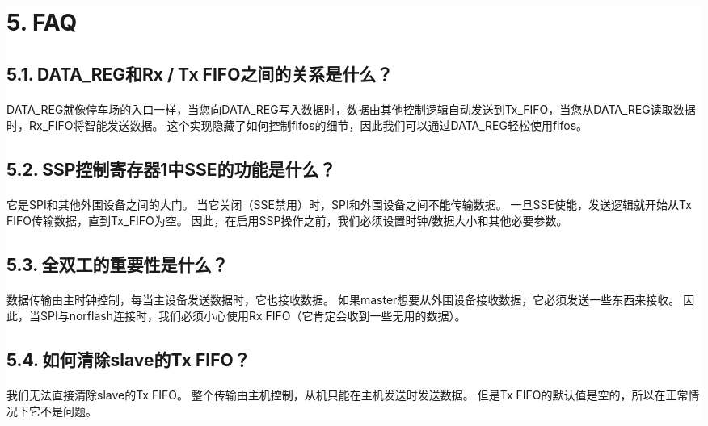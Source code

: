 # 5. FAQ
## 5.1. DATA_REG和Rx / Tx FIFO之间的关系是什么？

  DATA_REG就像停车场的入口一样，当您向DATA_REG写入数据时，数据由其他控制逻辑自动发送到Tx_FIFO，当您从DATA_REG读取数据时，Rx_FIFO将智能发送数据。 这个实现隐藏了如何控制fifos的细节，因此我们可以通过DATA_REG轻松使用fifos。

## 5.2. SSP控制寄存器1中SSE的功能是什么？

它是SPI和其他外围设备之间的大门。 当它关闭（SSE禁用）时，SPI和外围设备之间不能传输数据。 一旦SSE使能，发送逻辑就开始从Tx FIFO传输数据，直到Tx_FIFO为空。 因此，在启用SSP操作之前，我们必须设置时钟/数据大小和其他必要参数。

## 5.3. 全双工的重要性是什么？

数据传输由主时钟控制，每当主设备发送数据时，它也接收数据。 如果master想要从外围设备接收数据，它必须发送一些东西来接收。 因此，当SPI与norflash连接时，我们必须小心使用Rx FIFO（它肯定会收到一些无用的数据）。

## 5.4. 如何清除slave的Tx FIFO？

我们无法直接清除slave的Tx FIFO。 整个传输由主机控制，从机只能在主机发送时发送数据。 但是Tx FIFO的默认值是空的，所以在正常情况下它不是问题。